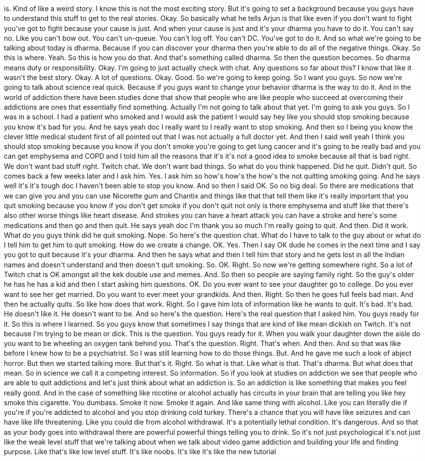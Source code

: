 is. Kind of like a weird story. I know this is not the most exciting story. But it's going to set a background because you guys have to understand this stuff to get to the real stories. Okay. So basically what he tells Arjun is that like even if you don't want to fight you've got to fight because your cause is just. And when your cause is just and it's your dharma you have to do it. You can't say no. Like you can't bow out. You can't un-queue. You can't log off. You can't DC. You've got to do it. And so what we're going to be talking about today is dharma. Because if you can discover your dharma then you're able to do all of the negative things. Okay. So this is where. Yeah. So this is how you do that. And that's something called dharma. So then the question becomes. So dharma means duty or responsibility. Okay. I'm going to just actually check with chat. Any questions so far about this? I know that like it wasn't the best story. Okay. A lot of questions. Okay. Good. So we're going to keep going. So I want you guys. So now we're going to talk about science real quick. Because if you guys want to change your behavior dharma is the way to do it. And in the world of addiction there have been studies done that show that people who are like people who succeed at overcoming their addictions are ones that essentially find something. Actually I'm not going to talk about that yet. I'm going to ask you guys. So I was in a school. I had a patient who smoked and I would ask the patient I would say hey like you should stop smoking because you know it's bad for you. And he says yeah doc I really want to I really want to stop smoking. And then so I being you know the clever little medical student first of all pointed out that I was not actually a full doctor yet. And then I said well yeah I think you should stop smoking because you know if you don't smoke you're going to get lung cancer and it's going to be really bad and you can get emphysema and COPD and I told him all the reasons that it's it's not a good idea to smoke because all that is bad right. We don't want bad stuff right. Twitch chat. We don't want bad things. So what do you think happened. Did he quit. Didn't quit. So comes back a few weeks later and I ask him. Yes. I ask him so how's how's the how's the not quitting smoking going. And he says well it's it's tough doc I haven't been able to stop you know. And so then I said OK. So no big deal. So there are medications that we can give you and you can use Nicorette gum and Chantix and things like that that tell them like it's really important that you quit smoking because you know if you don't get smoke if you don't quit not only is there emphysema and stuff like that there's also other worse things like heart disease. And strokes you can have a heart attack you can have a stroke and here's some medications and then go and then quit. He says yeah doc I'm thank you so much I'm really going to quit. And then. Did it work. What do you guys think did he quit smoking. Nope. So here's the question chat. What do I have to talk to the guy about or what do I tell him to get him to quit smoking. How do we create a change. OK. Yes. Then I say OK dude he comes in the next time and I say you got to quit because it's your dharma. And then he says what and then I tell him that story and he gets lost in all the Indian names and doesn't understand and then doesn't quit smoking. So. OK. Right. So now we're getting somewhere right. So a lot of Twitch chat is OK amongst all the kek double use and memes. And. So then so people are saying family right. So the guy's older he has he has a kid and then I start asking him questions. OK. Do you ever want to see your daughter go to college. Do you ever want to see her get married. Do you want to ever meet your grandkids. And then. Right. So then he goes full feels bad man. And then he actually quits. So like how does that work. Right. So I gave him lots of information like he wants to quit. It's bad. It's bad. He doesn't like it. He doesn't want to be. And so here's the question. Here's the real question that I asked him. You guys ready for it. So this is where I learned. So you guys know that sometimes I say things that are kind of like mean dickish on Twitch. It's not because I'm trying to be mean or dick. This is the question. You guys ready for it. When you walk your daughter down the aisle do you want to be wheeling an oxygen tank behind you. That's the question. Right. That's when. And then. And so that was like before I knew how to be a psychiatrist. So I was still learning how to do those things. But. And he gave me such a look of abject horror. But then we started talking more. But that's it. Right. So what is that. Like what is that. That's dharma. But what does that mean. So in science we call it a competing interest. So information. So if you look at studies on addiction we see that people who are able to quit addictions and let's just think about what an addiction is. So an addiction is like something that makes you feel really good. And in the case of something like nicotine or alcohol actually has circuits in your brain that are telling you like hey smoke this cigarette. You dumbass. Smoke it now. Smoke it again. And like same thing with alcohol. Like you can literally die if you're if you're addicted to alcohol and you stop drinking cold turkey. There's a chance that you will have like seizures and can have like life threatening. Like you could die from alcohol withdrawal. It's a potentially lethal condition. It's dangerous. And so that as your body goes into withdrawal there are powerful powerful things telling you to drink. So it's not just psychological it's not just like the weak level stuff that we're talking about when we talk about video game addiction and building your life and finding purpose. Like that's like low level stuff. It's like noobs. It's like it's like the new tutorial
